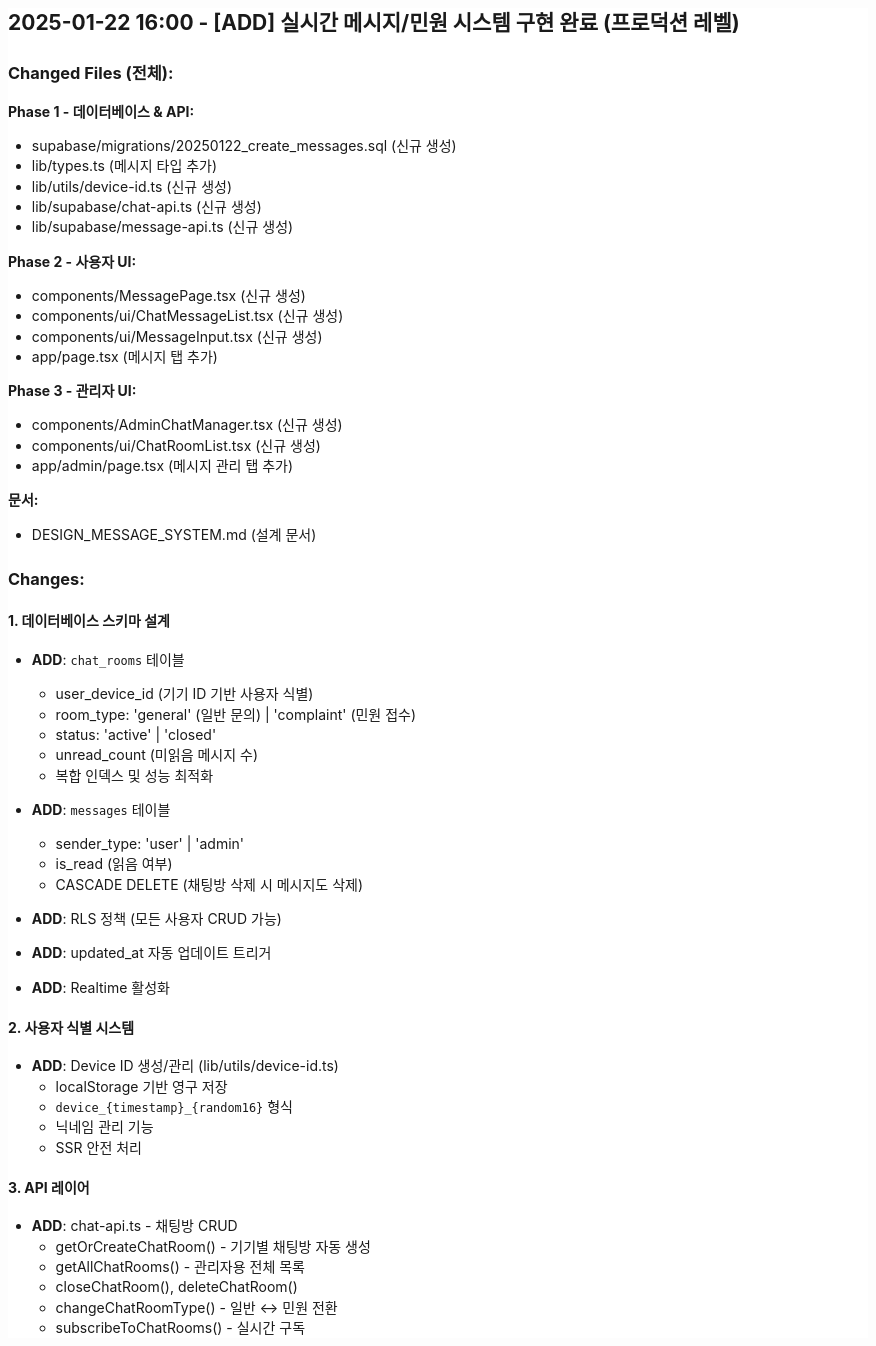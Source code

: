 ## 2025-01-22 16:00 - [ADD] 실시간 메시지/민원 시스템 구현 완료 (프로덕션 레벨)

### Changed Files (전체):
**Phase 1 - 데이터베이스 & API:**
- supabase/migrations/20250122_create_messages.sql (신규 생성)
- lib/types.ts (메시지 타입 추가)
- lib/utils/device-id.ts (신규 생성)
- lib/supabase/chat-api.ts (신규 생성)
- lib/supabase/message-api.ts (신규 생성)

**Phase 2 - 사용자 UI:**
- components/MessagePage.tsx (신규 생성)
- components/ui/ChatMessageList.tsx (신규 생성)
- components/ui/MessageInput.tsx (신규 생성)
- app/page.tsx (메시지 탭 추가)

**Phase 3 - 관리자 UI:**
- components/AdminChatManager.tsx (신규 생성)
- components/ui/ChatRoomList.tsx (신규 생성)
- app/admin/page.tsx (메시지 관리 탭 추가)

**문서:**
- DESIGN_MESSAGE_SYSTEM.md (설계 문서)

### Changes:
#### 1. 데이터베이스 스키마 설계
- **ADD**: `chat_rooms` 테이블
  - user_device_id (기기 ID 기반 사용자 식별)
  - room_type: 'general' (일반 문의) | 'complaint' (민원 접수)
  - status: 'active' | 'closed'
  - unread_count (미읽음 메시지 수)
  - 복합 인덱스 및 성능 최적화

- **ADD**: `messages` 테이블
  - sender_type: 'user' | 'admin'
  - is_read (읽음 여부)
  - CASCADE DELETE (채팅방 삭제 시 메시지도 삭제)

- **ADD**: RLS 정책 (모든 사용자 CRUD 가능)
- **ADD**: updated_at 자동 업데이트 트리거
- **ADD**: Realtime 활성화

#### 2. 사용자 식별 시스템
- **ADD**: Device ID 생성/관리 (lib/utils/device-id.ts)
  - localStorage 기반 영구 저장
  - `device_{timestamp}_{random16}` 형식
  - 닉네임 관리 기능
  - SSR 안전 처리

#### 3. API 레이어
- **ADD**: chat-api.ts - 채팅방 CRUD
  - getOrCreateChatRoom() - 기기별 채팅방 자동 생성
  - getAllChatRooms() - 관리자용 전체 목록
  - closeChatRoom(), deleteChatRoom()
  - changeChatRoomType() - 일반 ↔ 민원 전환
  - subscribeToChatRooms() - 실시간 구독

